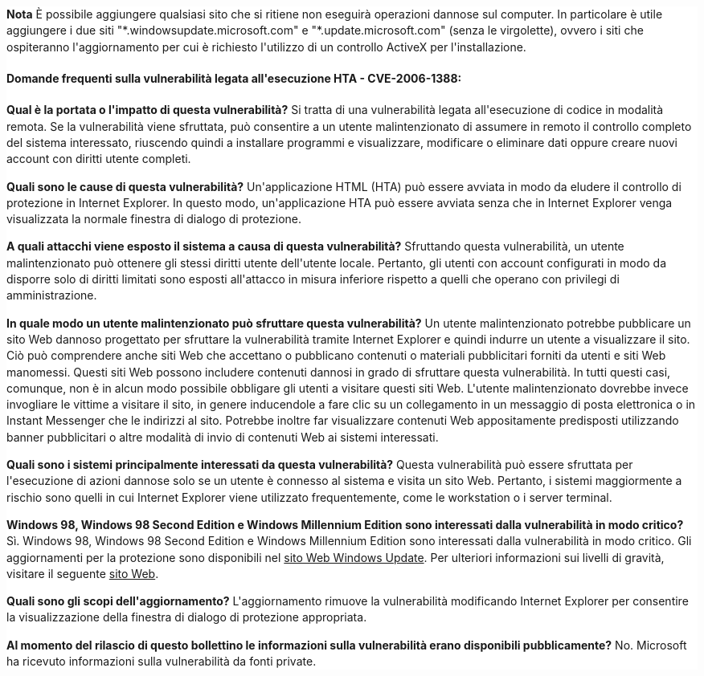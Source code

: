**Nota** È possibile aggiungere qualsiasi sito che si ritiene non eseguirà operazioni dannose sul computer. In particolare è utile aggiungere i due siti "\*.windowsupdate.microsoft.com" e "\*.update.microsoft.com" (senza le virgolette), ovvero i siti che ospiteranno l'aggiornamento per cui è richiesto l'utilizzo di un controllo ActiveX per l'installazione.

#### Domande frequenti sulla vulnerabilità legata all'esecuzione HTA - CVE-2006-1388:

**Qual è la portata o l'impatto di questa vulnerabilità?**
Si tratta di una vulnerabilità legata all'esecuzione di codice in modalità remota. Se la vulnerabilità viene sfruttata, può consentire a un utente malintenzionato di assumere in remoto il controllo completo del sistema interessato, riuscendo quindi a installare programmi e visualizzare, modificare o eliminare dati oppure creare nuovi account con diritti utente completi.

**Quali sono le cause di questa vulnerabilità?**
Un'applicazione HTML (HTA) può essere avviata in modo da eludere il controllo di protezione in Internet Explorer. In questo modo, un'applicazione HTA può essere avviata senza che in Internet Explorer venga visualizzata la normale finestra di dialogo di protezione.

**A quali attacchi viene esposto il sistema a causa di questa vulnerabilità?**
Sfruttando questa vulnerabilità, un utente malintenzionato può ottenere gli stessi diritti utente dell'utente locale. Pertanto, gli utenti con account configurati in modo da disporre solo di diritti limitati sono esposti all'attacco in misura inferiore rispetto a quelli che operano con privilegi di amministrazione.

**In quale modo un utente malintenzionato può sfruttare questa vulnerabilità?**
Un utente malintenzionato potrebbe pubblicare un sito Web dannoso progettato per sfruttare la vulnerabilità tramite Internet Explorer e quindi indurre un utente a visualizzare il sito. Ciò può comprendere anche siti Web che accettano o pubblicano contenuti o materiali pubblicitari forniti da utenti e siti Web manomessi. Questi siti Web possono includere contenuti dannosi in grado di sfruttare questa vulnerabilità. In tutti questi casi, comunque, non è in alcun modo possibile obbligare gli utenti a visitare questi siti Web. L'utente malintenzionato dovrebbe invece invogliare le vittime a visitare il sito, in genere inducendole a fare clic su un collegamento in un messaggio di posta elettronica o in Instant Messenger che le indirizzi al sito. Potrebbe inoltre far visualizzare contenuti Web appositamente predisposti utilizzando banner pubblicitari o altre modalità di invio di contenuti Web ai sistemi interessati.

**Quali sono i sistemi principalmente interessati da questa vulnerabilità?**
Questa vulnerabilità può essere sfruttata per l'esecuzione di azioni dannose solo se un utente è connesso al sistema e visita un sito Web. Pertanto, i sistemi maggiormente a rischio sono quelli in cui Internet Explorer viene utilizzato frequentemente, come le workstation o i server terminal.

**Windows 98, Windows 98 Second Edition e Windows Millennium Edition sono interessati dalla vulnerabilità in modo critico?**
Sì. Windows 98, Windows 98 Second Edition e Windows Millennium Edition sono interessati dalla vulnerabilità in modo critico. Gli aggiornamenti per la protezione sono disponibili nel [sito Web Windows Update](http://go.microsoft.com/fwlink/?linkid=21130). Per ulteriori informazioni sui livelli di gravità, visitare il seguente [sito Web](http://go.microsoft.com/fwlink/?linkid=21140).

**Quali sono gli scopi dell'aggiornamento?**
L'aggiornamento rimuove la vulnerabilità modificando Internet Explorer per consentire la visualizzazione della finestra di dialogo di protezione appropriata.

**Al momento del rilascio di questo bollettino le informazioni sulla vulnerabilità erano disponibili pubblicamente?**
No. Microsoft ha ricevuto informazioni sulla vulnerabilità da fonti private.
